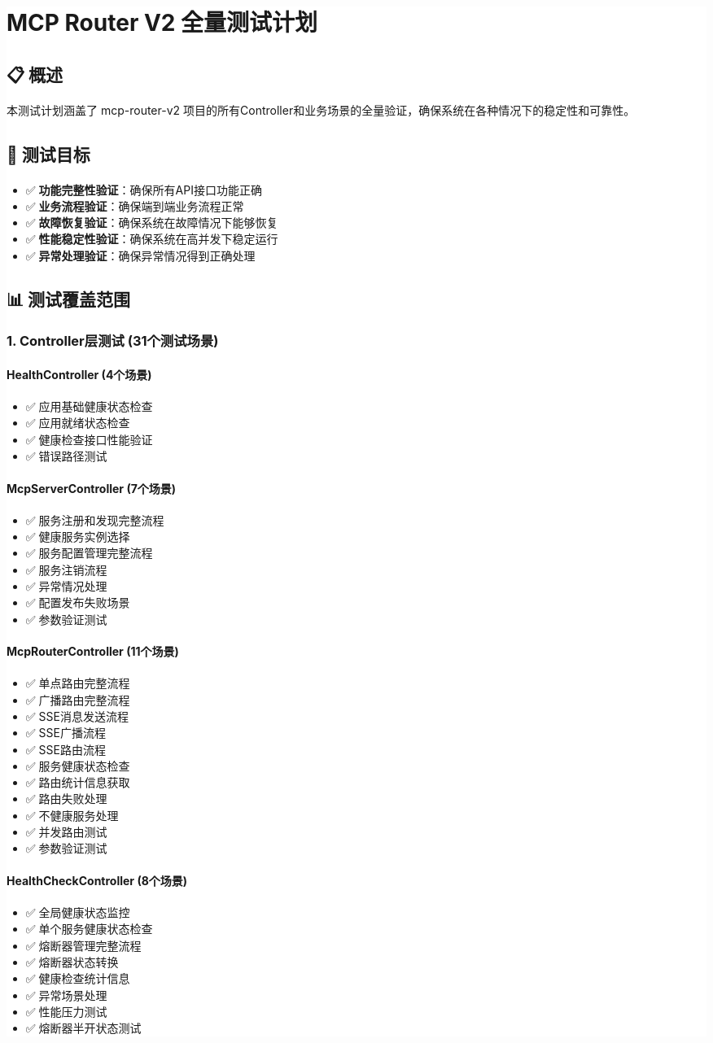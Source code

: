 # MCP Router V2 全量测试计划

## 📋 概述

本测试计划涵盖了 mcp-router-v2 项目的所有Controller和业务场景的全量验证，确保系统在各种情况下的稳定性和可靠性。

## 🎯 测试目标

- ✅ **功能完整性验证**：确保所有API接口功能正确
- ✅ **业务流程验证**：确保端到端业务流程正常
- ✅ **故障恢复验证**：确保系统在故障情况下能够恢复
- ✅ **性能稳定性验证**：确保系统在高并发下稳定运行
- ✅ **异常处理验证**：确保异常情况得到正确处理

## 📊 测试覆盖范围

### 1. Controller层测试 (31个测试场景)

#### HealthController (4个场景)
- ✅ 应用基础健康状态检查
- ✅ 应用就绪状态检查  
- ✅ 健康检查接口性能验证
- ✅ 错误路径测试

#### McpServerController (7个场景)
- ✅ 服务注册和发现完整流程
- ✅ 健康服务实例选择
- ✅ 服务配置管理完整流程
- ✅ 服务注销流程
- ✅ 异常情况处理
- ✅ 配置发布失败场景
- ✅ 参数验证测试

#### McpRouterController (11个场景)
- ✅ 单点路由完整流程
- ✅ 广播路由完整流程
- ✅ SSE消息发送流程
- ✅ SSE广播流程
- ✅ SSE路由流程
- ✅ 服务健康状态检查
- ✅ 路由统计信息获取
- ✅ 路由失败处理
- ✅ 不健康服务处理
- ✅ 并发路由测试
- ✅ 参数验证测试

#### HealthCheckController (8个场景)
- ✅ 全局健康状态监控
- ✅ 单个服务健康状态检查
- ✅ 熔断器管理完整流程
- ✅ 熔断器状态转换
- ✅ 健康检查统计信息
- ✅ 异常场景处理
- ✅ 性能压力测试
- ✅ 熔断器半开状态测试
